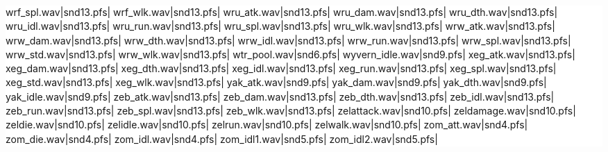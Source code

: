 wrf_spl.wav|snd13.pfs|
wrf_wlk.wav|snd13.pfs|
wru_atk.wav|snd13.pfs|
wru_dam.wav|snd13.pfs|
wru_dth.wav|snd13.pfs|
wru_idl.wav|snd13.pfs|
wru_run.wav|snd13.pfs|
wru_spl.wav|snd13.pfs|
wru_wlk.wav|snd13.pfs|
wrw_atk.wav|snd13.pfs|
wrw_dam.wav|snd13.pfs|
wrw_dth.wav|snd13.pfs|
wrw_idl.wav|snd13.pfs|
wrw_run.wav|snd13.pfs|
wrw_spl.wav|snd13.pfs|
wrw_std.wav|snd13.pfs|
wrw_wlk.wav|snd13.pfs|
wtr_pool.wav|snd6.pfs|
wyvern_idle.wav|snd9.pfs|
xeg_atk.wav|snd13.pfs|
xeg_dam.wav|snd13.pfs|
xeg_dth.wav|snd13.pfs|
xeg_idl.wav|snd13.pfs|
xeg_run.wav|snd13.pfs|
xeg_spl.wav|snd13.pfs|
xeg_std.wav|snd13.pfs|
xeg_wlk.wav|snd13.pfs|
yak_atk.wav|snd9.pfs|
yak_dam.wav|snd9.pfs|
yak_dth.wav|snd9.pfs|
yak_idle.wav|snd9.pfs|
zeb_atk.wav|snd13.pfs|
zeb_dam.wav|snd13.pfs|
zeb_dth.wav|snd13.pfs|
zeb_idl.wav|snd13.pfs|
zeb_run.wav|snd13.pfs|
zeb_spl.wav|snd13.pfs|
zeb_wlk.wav|snd13.pfs|
zelattack.wav|snd10.pfs|
zeldamage.wav|snd10.pfs|
zeldie.wav|snd10.pfs|
zelidle.wav|snd10.pfs|
zelrun.wav|snd10.pfs|
zelwalk.wav|snd10.pfs|
zom_att.wav|snd4.pfs|
zom_die.wav|snd4.pfs|
zom_idl.wav|snd4.pfs|
zom_idl1.wav|snd5.pfs|
zom_idl2.wav|snd5.pfs|
